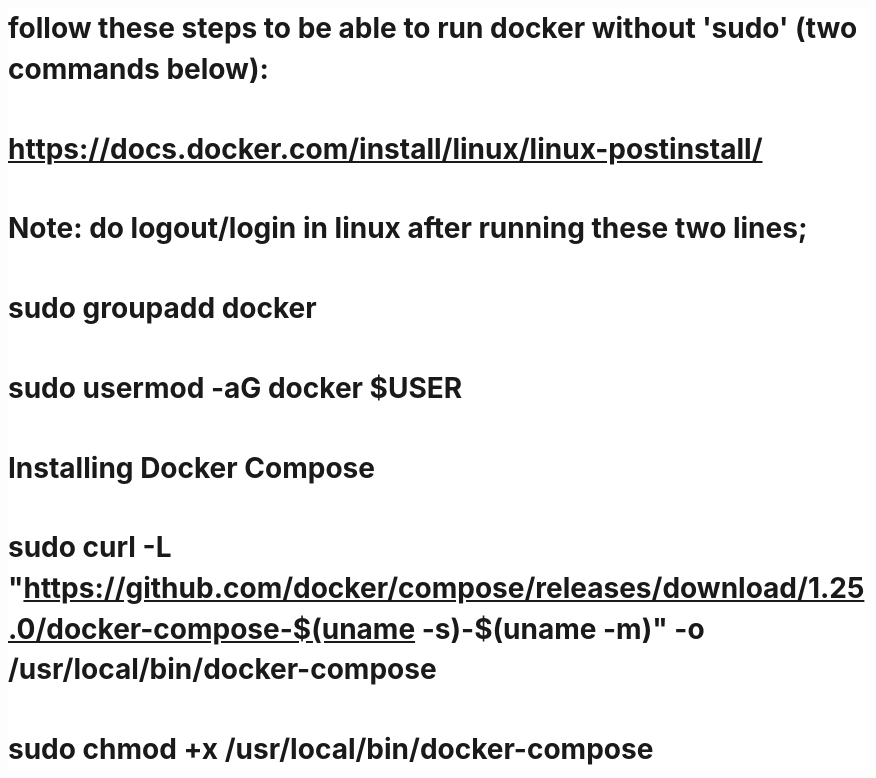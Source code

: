 # follow these steps to be able to run docker without 'sudo' (two commands below):
# https://docs.docker.com/install/linux/linux-postinstall/
# Note: do logout/login in linux after running these two lines;
# sudo groupadd docker
# sudo usermod -aG docker $USER

# Installing Docker Compose
# sudo curl -L "https://github.com/docker/compose/releases/download/1.25.0/docker-compose-$(uname -s)-$(uname -m)" -o /usr/local/bin/docker-compose
# sudo chmod +x /usr/local/bin/docker-compose
